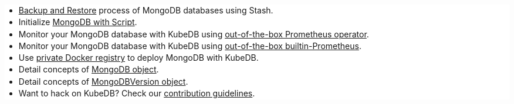 - [Backup and Restore](/docs/v2024.6.4/guides/mongodb/backup/overview/) process of MongoDB databases using Stash.
- Initialize [MongoDB with Script](/docs/v2024.6.4/guides/mongodb/initialization/using-script).
- Monitor your MongoDB database with KubeDB using [out-of-the-box Prometheus operator](/docs/v2024.6.4/guides/mongodb/monitoring/using-prometheus-operator).
- Monitor your MongoDB database with KubeDB using [out-of-the-box builtin-Prometheus](/docs/v2024.6.4/guides/mongodb/monitoring/using-builtin-prometheus).
- Use [private Docker registry](/docs/v2024.6.4/guides/mongodb/private-registry/using-private-registry) to deploy MongoDB with KubeDB.
- Detail concepts of [MongoDB object](/docs/v2024.6.4/guides/mongodb/concepts/mongodb).
- Detail concepts of [MongoDBVersion object](/docs/v2024.6.4/guides/mongodb/concepts/catalog).
- Want to hack on KubeDB? Check our [contribution guidelines](/docs/v2024.6.4/CONTRIBUTING).
